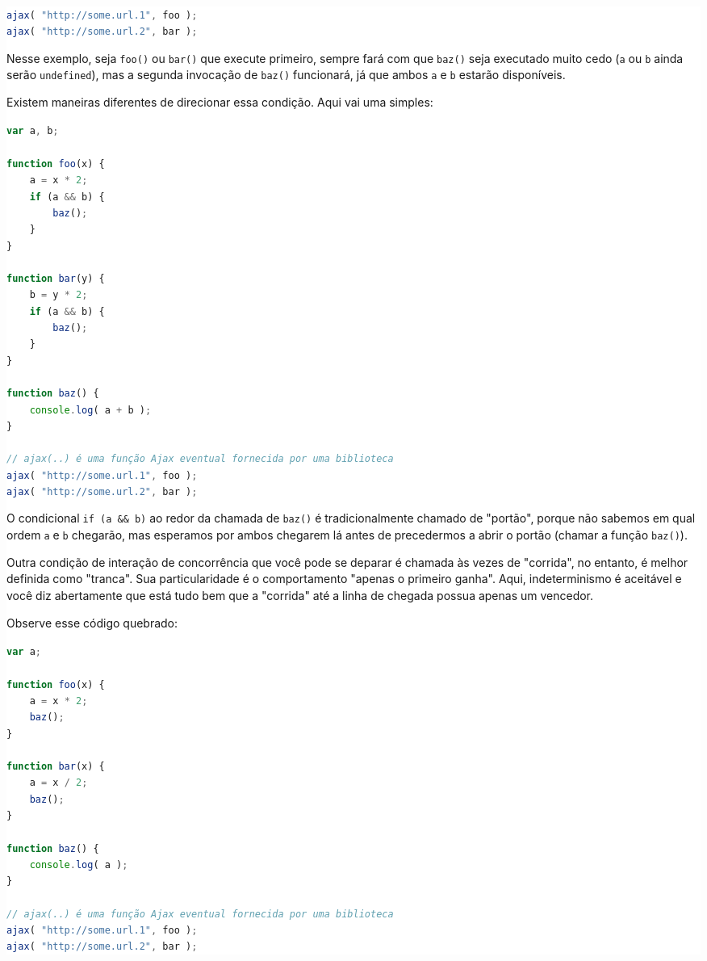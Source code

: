 ```js
ajax( "http://some.url.1", foo );
ajax( "http://some.url.2", bar );
```
Nesse exemplo, seja `foo()` ou `bar()` que execute primeiro, sempre fará com que `baz()` seja executado muito cedo (`a` ou `b` ainda serão `undefined`), mas a segunda invocação de `baz()` funcionará, já que ambos `a` e `b` estarão disponíveis.

Existem maneiras diferentes de direcionar essa condição. Aqui vai uma simples:

```js
var a, b;

function foo(x) {
	a = x * 2;
	if (a && b) {
		baz();
	}
}

function bar(y) {
	b = y * 2;
	if (a && b) {
		baz();
	}
}

function baz() {
	console.log( a + b );
}

// ajax(..) é uma função Ajax eventual fornecida por uma biblioteca
ajax( "http://some.url.1", foo );
ajax( "http://some.url.2", bar );
```

O condicional `if (a && b)` ao redor da chamada de `baz()` é tradicionalmente chamado de "portão", porque não sabemos em qual ordem `a` e `b` chegarão, mas esperamos por ambos chegarem lá antes de precedermos a abrir o portão (chamar a função `baz()`).

Outra condição de interação de concorrência que você pode se deparar é chamada às vezes de "corrida", no entanto, é melhor definida como "tranca". Sua particularidade é o comportamento "apenas o primeiro ganha". Aqui, indeterminismo é aceitável e você diz abertamente que está tudo bem que a "corrida" até a linha de chegada possua apenas um vencedor.

Observe esse código quebrado:

```js
var a;

function foo(x) {
	a = x * 2;
	baz();
}

function bar(x) {
	a = x / 2;
	baz();
}

function baz() {
	console.log( a );
}

// ajax(..) é uma função Ajax eventual fornecida por uma biblioteca
ajax( "http://some.url.1", foo );
ajax( "http://some.url.2", bar );
```